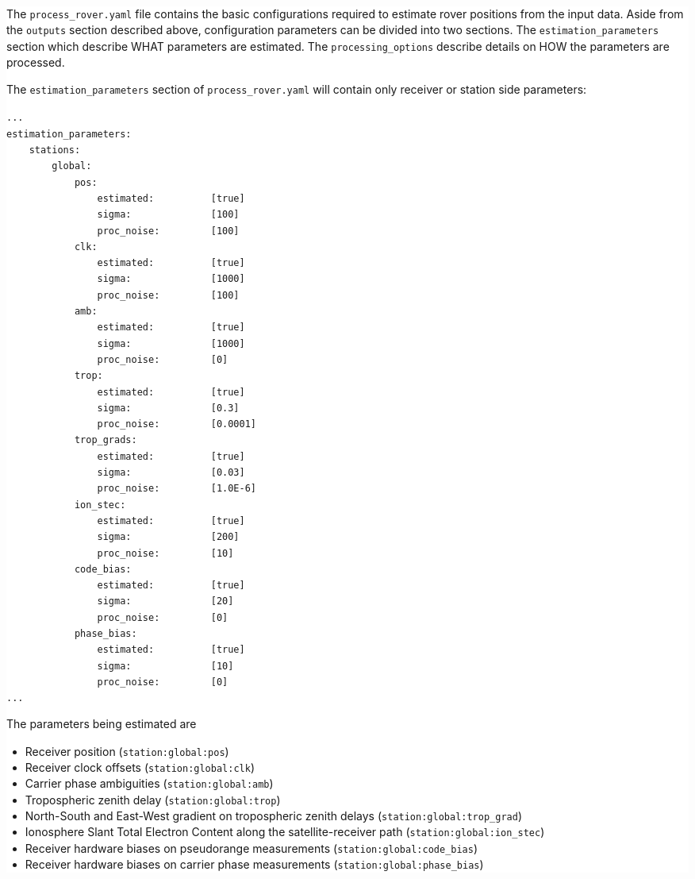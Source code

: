 The `process_rover.yaml` file contains the basic configurations required to estimate rover positions from the input data.
Aside from the `outputs` section described above, configuration parameters can be divided into two sections. 
The `estimation_parameters` section which describe WHAT parameters are estimated. The `processing_options` describe details on HOW the parameters are processed.

The `estimation_parameters` section of `process_rover.yaml` will contain only receiver or station side parameters:
```
...
estimation_parameters:
    stations:
        global:
            pos:
                estimated:          [true]
                sigma:              [100]
                proc_noise:         [100] 
            clk:
                estimated:          [true]
                sigma:              [1000]
                proc_noise:         [100]
            amb:
                estimated:          [true]
                sigma:              [1000]
                proc_noise:         [0]
            trop:
                estimated:          [true]
                sigma:              [0.3]
                proc_noise:         [0.0001]
            trop_grads:
                estimated:          [true]
                sigma:              [0.03]
                proc_noise:         [1.0E-6]
            ion_stec:
                estimated:          [true]
                sigma:              [200]
                proc_noise:         [10]
            code_bias:
                estimated:          [true]
                sigma:              [20]
                proc_noise:         [0]
            phase_bias:
                estimated:          [true]
                sigma:              [10]
                proc_noise:         [0]
...
```
The parameters being estimated are 
* Receiver position (`station:global:pos`)
* Receiver clock offsets (`station:global:clk`)
* Carrier phase ambiguities (`station:global:amb`)
* Tropospheric zenith delay (`station:global:trop`)
* North-South and East-West gradient on tropospheric zenith delays (`station:global:trop_grad`)
* Ionosphere Slant Total Electron Content along the satellite-receiver path (`station:global:ion_stec`)
* Receiver hardware biases on pseudorange measurements (`station:global:code_bias`)
* Receiver hardware biases on carrier phase measurements (`station:global:phase_bias`)

